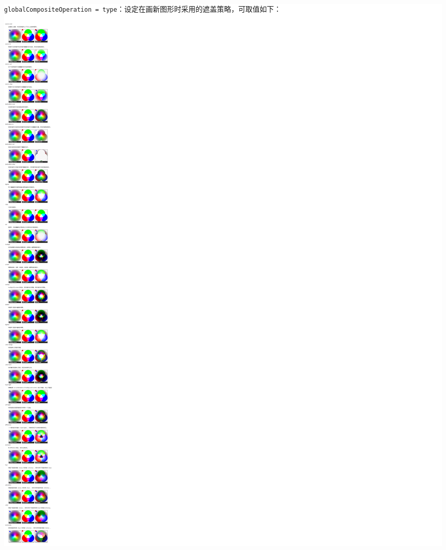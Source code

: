 `globalCompositeOperation = type`：设定在画新图形时采用的遮盖策略，可取值如下：

![image-20220930193018023](./imgs/image-20220930193018023.png)
